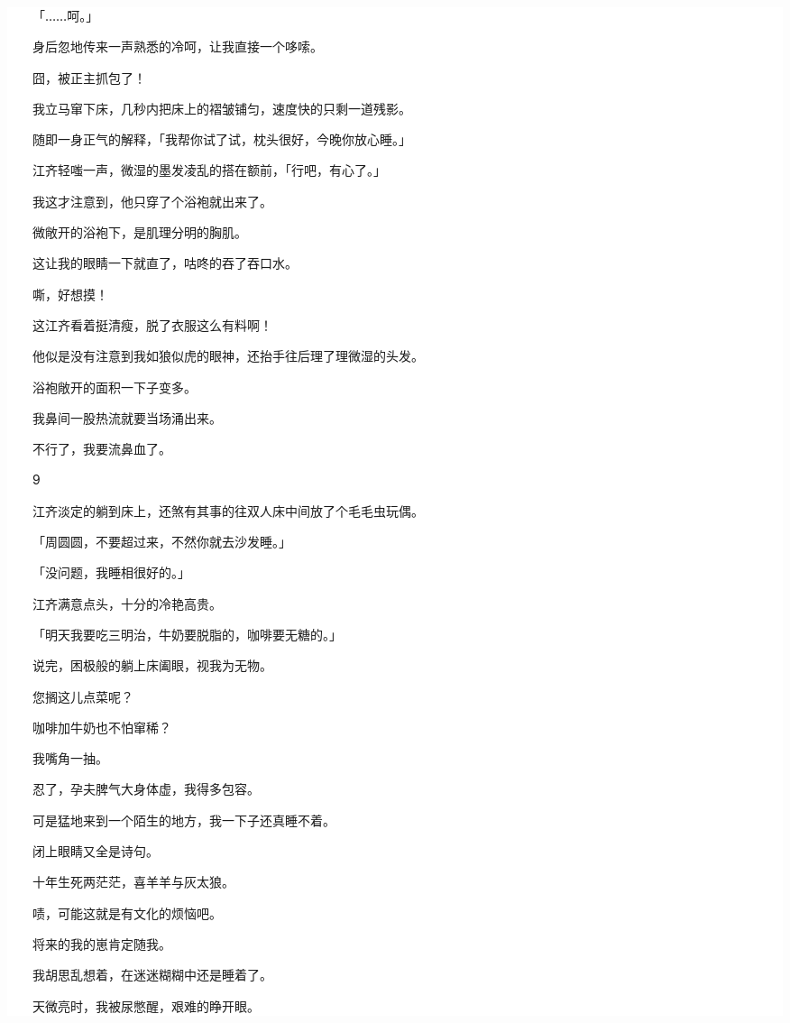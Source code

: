 &emsp;&emsp;「……呵。」  
  
&emsp;&emsp;身后忽地传来一声熟悉的冷呵，让我直接一个哆嗦。  
  
&emsp;&emsp;囧，被正主抓包了！  
  
&emsp;&emsp;我立马窜下床，几秒内把床上的褶皱铺匀，速度快的只剩一道残影。  
  
&emsp;&emsp;随即一身正气的解释，「我帮你试了试，枕头很好，今晚你放心睡。」  
  
&emsp;&emsp;江齐轻嗤一声，微湿的墨发凌乱的搭在额前，「行吧，有心了。」  
  
&emsp;&emsp;我这才注意到，他只穿了个浴袍就出来了。  
  
&emsp;&emsp;微敞开的浴袍下，是肌理分明的胸肌。  
  
&emsp;&emsp;这让我的眼睛一下就直了，咕咚的吞了吞口水。  
  
&emsp;&emsp;嘶，好想摸！  
  
&emsp;&emsp;这江齐看着挺清瘦，脱了衣服这么有料啊！  
  
&emsp;&emsp;他似是没有注意到我如狼似虎的眼神，还抬手往后理了理微湿的头发。  
  
&emsp;&emsp;浴袍敞开的面积一下子变多。  
  
&emsp;&emsp;我鼻间一股热流就要当场涌出来。  
  
&emsp;&emsp;不行了，我要流鼻血了。  
  
&emsp;&emsp;9  
  
&emsp;&emsp;江齐淡定的躺到床上，还煞有其事的往双人床中间放了个毛毛虫玩偶。  
  
&emsp;&emsp;「周圆圆，不要超过来，不然你就去沙发睡。」  
  
&emsp;&emsp;「没问题，我睡相很好的。」  
  
&emsp;&emsp;江齐满意点头，十分的冷艳高贵。  
  
&emsp;&emsp;「明天我要吃三明治，牛奶要脱脂的，咖啡要无糖的。」  
  
&emsp;&emsp;说完，困极般的躺上床阖眼，视我为无物。  
  
&emsp;&emsp;您搁这儿点菜呢？  
  
&emsp;&emsp;咖啡加牛奶也不怕窜稀？  
  
&emsp;&emsp;我嘴角一抽。  
  
&emsp;&emsp;忍了，孕夫脾气大身体虚，我得多包容。  
  
&emsp;&emsp;可是猛地来到一个陌生的地方，我一下子还真睡不着。  
  
&emsp;&emsp;闭上眼睛又全是诗句。  
  
&emsp;&emsp;十年生死两茫茫，喜羊羊与灰太狼。  
  
&emsp;&emsp;啧，可能这就是有文化的烦恼吧。  
  
&emsp;&emsp;将来的我的崽肯定随我。  
  
&emsp;&emsp;我胡思乱想着，在迷迷糊糊中还是睡着了。  
  
&emsp;&emsp;天微亮时，我被尿憋醒，艰难的睁开眼。  
  